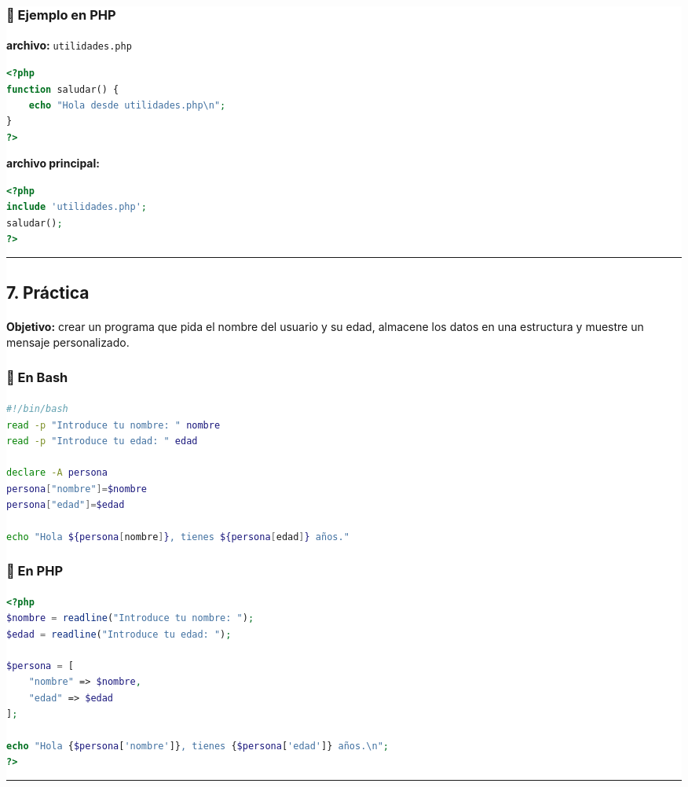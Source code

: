 ### 🧩 Ejemplo en **PHP**
**archivo:** `utilidades.php`
```php
<?php
function saludar() {
    echo "Hola desde utilidades.php\n";
}
?>
```

**archivo principal:**  
```php
<?php
include 'utilidades.php';
saludar();
?>
```

---

## 7. Práctica

**Objetivo:** crear un programa que pida el nombre del usuario y su edad, almacene los datos en una estructura y muestre un mensaje personalizado.

### 🧩 En **Bash**
```bash
#!/bin/bash
read -p "Introduce tu nombre: " nombre
read -p "Introduce tu edad: " edad

declare -A persona
persona["nombre"]=$nombre
persona["edad"]=$edad

echo "Hola ${persona[nombre]}, tienes ${persona[edad]} años."
```

### 🧩 En **PHP**
```php
<?php
$nombre = readline("Introduce tu nombre: ");
$edad = readline("Introduce tu edad: ");

$persona = [
    "nombre" => $nombre,
    "edad" => $edad
];

echo "Hola {$persona['nombre']}, tienes {$persona['edad']} años.\n";
?>
```

---